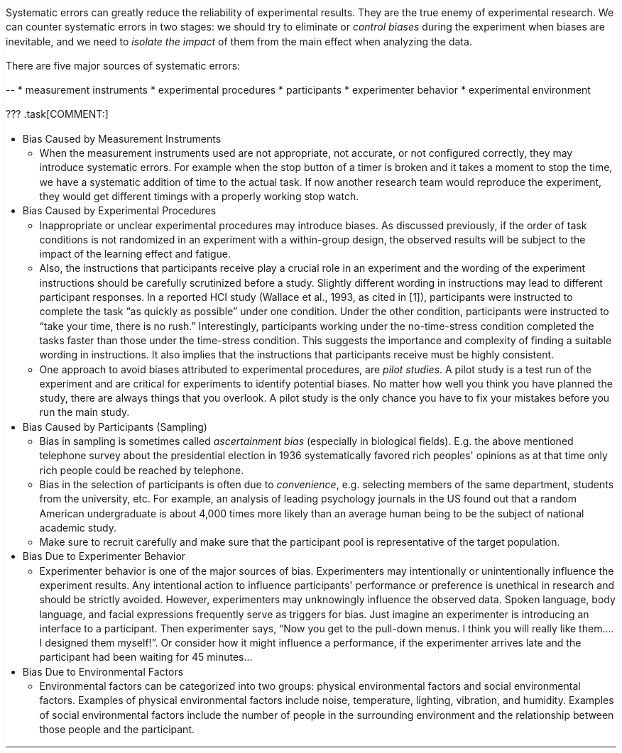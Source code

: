 Systematic errors can greatly reduce the reliability of experimental results. They are the true enemy of experimental research. We can counter systematic errors in two stages: we should try to eliminate or *control biases* during the experiment when biases are inevitable, and we need to *isolate the impact* of them from the main effect when analyzing the data. 

There are five major sources of systematic errors:

--
    * measurement instruments
    * experimental procedures
    * participants
    * experimenter behavior
    * experimental environment


???
.task[COMMENT:]  

* Bias Caused by Measurement Instruments
    * When the measurement instruments used are not appropriate, not accurate, or not configured correctly, they may introduce systematic errors. For example when the stop button of a timer is broken and it takes a moment to stop the time, we have a systematic addition of time to the actual task. If now another research team would reproduce the experiment, they would get different timings with a properly working stop watch.
* Bias Caused by Experimental Procedures
    * Inappropriate or unclear experimental procedures may introduce biases. As discussed previously, if the order of task conditions is not randomized in an experiment with a within-group design, the observed results will be subject to the impact of the learning effect and fatigue.  
    * Also, the instructions that participants receive play a crucial role in an experiment and the wording of the experiment instructions should be carefully scrutinized before a study. Slightly different wording in instructions may lead to different participant responses. In a reported HCI study (Wallace et al., 1993, as cited in [1]), participants were instructed to complete the task “as quickly as possible” under one condition. Under the other condition, participants were instructed to “take your time, there is no rush.” Interestingly, participants working under the no-time-stress condition completed the tasks faster than those under the time-stress condition. This suggests the importance and complexity of finding a suitable wording in instructions. It also implies that the instructions that participants receive must be highly consistent.
    * One approach to avoid biases attributed to experimental procedures, are *pilot studies*. A pilot study is a test run of the experiment and are critical for experiments to identify potential biases. No matter how well you think you have planned the study, there are always things that you overlook. A pilot study is the only chance you have to fix your mistakes before you run the main study.
* Bias Caused by Participants (Sampling)
    * Bias in sampling is sometimes called *ascertainment bias* (especially in biological fields). E.g. the above mentioned telephone survey about the presidential election in 1936 systematically favored rich peoples' opinions as at that time only rich people could be reached by telephone.
    * Bias in the selection of participants is often due to *convenience*, e.g. selecting members of the same department, students from the university, etc. For example, an analysis of leading psychology journals in the US found out that a random American undergraduate is about 4,000 times more likely than an average human being to be the subject of national academic study.
    * Make sure to recruit carefully and make sure that the participant pool is representative of the target population.
* Bias Due to Experimenter Behavior
    * Experimenter behavior is one of the major sources of bias. Experimenters may intentionally or unintentionally influence the experiment results. Any intentional action to influence participants' performance or preference is unethical in research and should be strictly avoided. However, experimenters may unknowingly influence the observed data. Spoken language, body language, and facial expressions frequently serve as triggers for bias. Just imagine an experimenter is introducing an interface to a participant. Then experimenter says, “Now you get to the pull-down menus. I think you will really like them.… I designed them myself!”. Or consider how it might influence a performance, if the experimenter arrives late and the participant had been waiting for 45 minutes...
* Bias Due to Environmental Factors
    * Environmental factors can be categorized into two groups: physical environmental factors and social environmental factors. Examples of physical environmental factors include noise, temperature, lighting, vibration, and humidity. Examples of social environmental factors include the number of people in the surrounding environment and the relationship between those people and the participant.

---